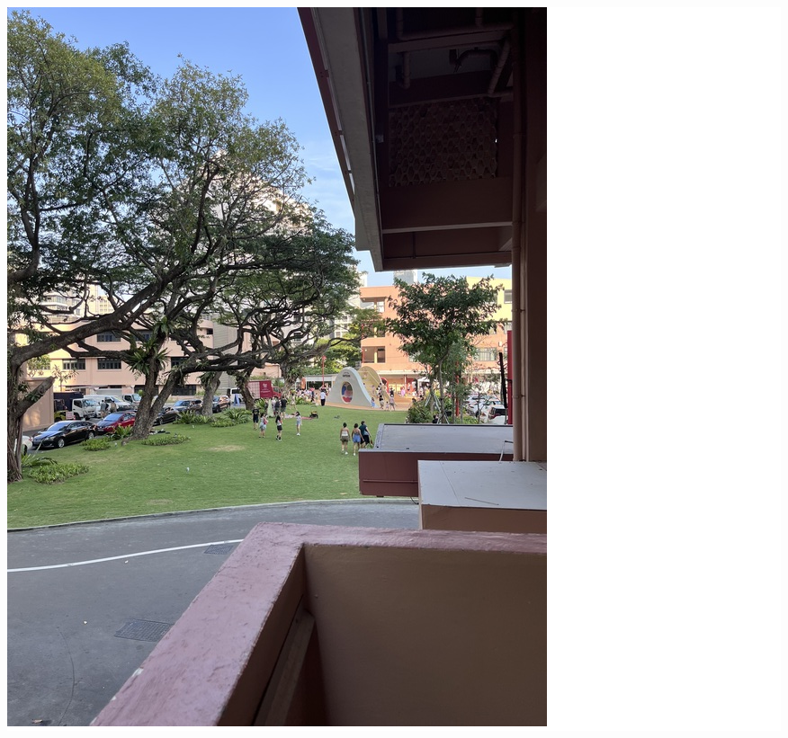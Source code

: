 ![Park and playground in New Bahru, Singapore](../images/photos/scenery/park-playground-new-bahru-singapore.jpg)
